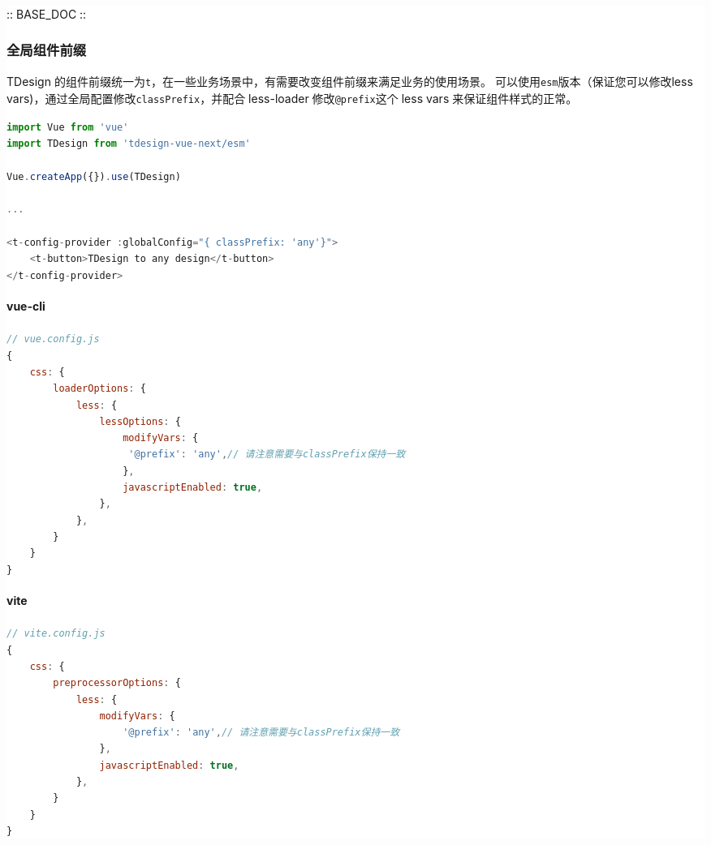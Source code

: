 :: BASE_DOC ::

### 全局组件前缀

TDesign 的组件前缀统一为`t`，在一些业务场景中，有需要改变组件前缀来满足业务的使用场景。
可以使用`esm`版本（保证您可以修改less vars)，通过全局配置修改`classPrefix`，并配合 less-loader 修改`@prefix`这个 less vars 来保证组件样式的正常。

```js
import Vue from 'vue'
import TDesign from 'tdesign-vue-next/esm'

Vue.createApp({}).use(TDesign)

...

<t-config-provider :globalConfig="{ classPrefix: 'any'}">
    <t-button>TDesign to any design</t-button>
</t-config-provider>
```

#### vue-cli
```js
// vue.config.js
{
    css: {
        loaderOptions: {
            less: {
                lessOptions: {
                    modifyVars: {
                     '@prefix': 'any',// 请注意需要与classPrefix保持一致
                    },
                    javascriptEnabled: true,
                },
            },
        }
    }
}
```

#### vite
```js
// vite.config.js
{
    css: {
        preprocessorOptions: {
            less: {
                modifyVars: {
                    '@prefix': 'any',// 请注意需要与classPrefix保持一致
                },
                javascriptEnabled: true,
            },
        }
    }
}
```
